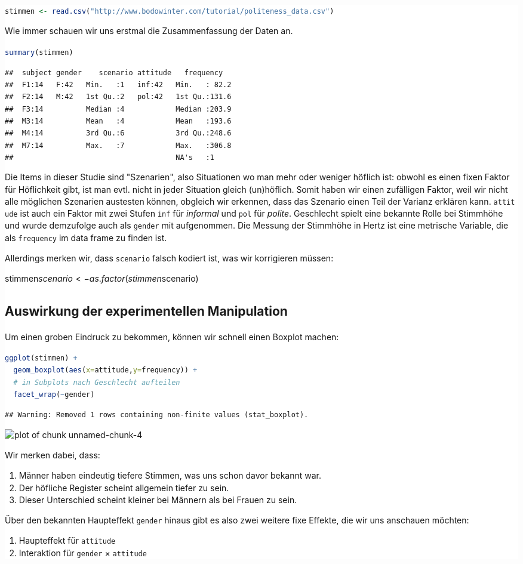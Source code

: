 ```r
stimmen <- read.csv("http://www.bodowinter.com/tutorial/politeness_data.csv")
```

Wie immer schauen wir uns erstmal die Zusammenfassung der Daten an.


```r
summary(stimmen)
```

```
##  subject gender    scenario attitude   frequency    
##  F1:14   F:42   Min.   :1   inf:42   Min.   : 82.2  
##  F2:14   M:42   1st Qu.:2   pol:42   1st Qu.:131.6  
##  F3:14          Median :4            Median :203.9  
##  M3:14          Mean   :4            Mean   :193.6  
##  M4:14          3rd Qu.:6            3rd Qu.:248.6  
##  M7:14          Max.   :7            Max.   :306.8  
##                                      NA's   :1
```

Die Items in dieser Studie sind "Szenarien", also Situationen wo man mehr oder weniger höflich ist: obwohl es einen fixen Faktor für Höflichkeit gibt, ist man evtl. nicht in jeder Situation gleich (un)höflich. Somit haben wir einen zufälligen Faktor, weil wir nicht alle möglichen Szenarien austesten können, obgleich wir erkennen, dass das Szenario einen Teil der Varianz erklären kann. `attitude` ist auch ein Faktor mit zwei Stufen `inf` für *informal* und `pol` für *polite*.  Geschlecht spielt eine bekannte Rolle bei Stimmhöhe und wurde demzufolge auch als `gender` mit aufgenommen. Die Messung der Stimmhöhe in Hertz ist eine metrische Variable, die als `frequency` im data frame zu finden ist. 

Allerdings merken wir, dass `scenario` falsch kodiert ist, was wir korrigieren müssen:

stimmen$scenario <- as.factor(stimmen$scenario)

## Auswirkung der experimentellen Manipulation
Um einen groben Eindruck zu bekommen, können wir schnell einen Boxplot machen:


```r
ggplot(stimmen) +
  geom_boxplot(aes(x=attitude,y=frequency)) + 
  # in Subplots nach Geschlecht aufteilen
  facet_wrap(~gender)
```

```
## Warning: Removed 1 rows containing non-finite values (stat_boxplot).
```

<img src="figure/unnamed-chunk-4.png" title="plot of chunk unnamed-chunk-4" alt="plot of chunk unnamed-chunk-4" style="display: block; margin: auto;" />

Wir merken dabei, dass:
1. Männer haben eindeutig tiefere Stimmen, was uns schon davor bekannt war.
2. Der höfliche Register scheint allgemein tiefer zu sein.
3. Dieser Unterschied scheint kleiner bei Männern als bei Frauen zu sein.

Über den bekannten Haupteffekt `gender` hinaus gibt es also zwei weitere fixe Effekte, die wir uns anschauen möchten:
1. Haupteffekt für `attitude`
2. Interaktion für `gender` $\times$ `attitude` 
